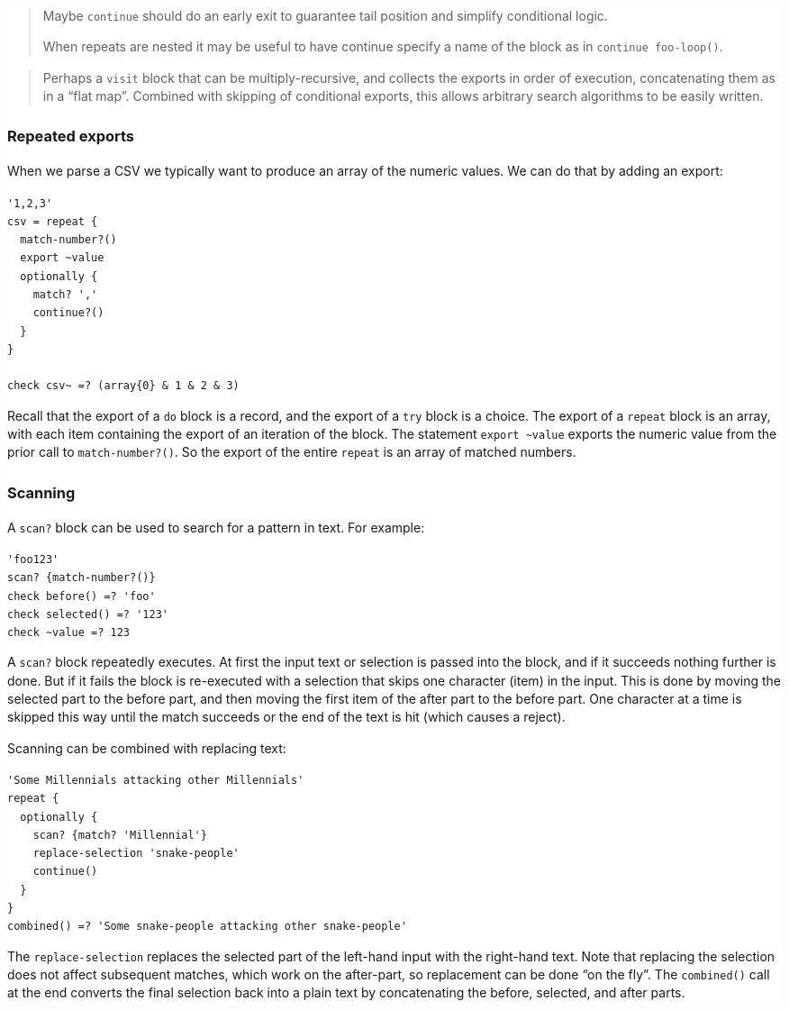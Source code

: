 > Maybe `continue` should do an early exit to guarantee tail position and simplify conditional logic.
>
> When repeats are nested it may be useful to have continue specify a name of the block as in `continue foo-loop()`.

> Perhaps a `visit` block that can be multiply-recursive, and collects the exports in order of execution, concatenating them as in a “flat map”. Combined with skipping of conditional exports, this allows arbitrary search algorithms to be easily written.

### Repeated exports

When we parse a CSV we typically want to produce an array of the numeric values. We can do that by adding an export:

```
'1,2,3'
csv = repeat {
  match-number?()
  export ~value
  optionally {
    match? ','
    continue?()
  }
}

check csv~ =? (array{0} & 1 & 2 & 3)
```

Recall that the export of a `do` block is a record, and the export of a `try` block is a choice. The export of a `repeat` block is an array, with each item containing the export of an iteration of the block. The statement `export ~value` exports the numeric value from the prior call to `match-number?()`. So the export of the entire `repeat` is an array of matched numbers.

### Scanning

A `scan?` block can be used to search for a pattern in text. For example:
```
'foo123'
scan? {match-number?()}
check before() =? 'foo'
check selected() =? '123'
check ~value =? 123
```
A `scan?` block repeatedly executes. At first the input text or selection is passed into the block, and if it succeeds nothing further is done. But if it fails the block is re-executed with a selection that skips one character (item) in the input. This is done by moving the selected part to the before part, and then moving the first item of the after part to the before part. One character at a time is skipped this way until the match succeeds or the end of the text is hit (which causes a reject).

Scanning can be combined with replacing text:
```
'Some Millennials attacking other Millennials'
repeat {
  optionally {
    scan? {match? 'Millennial'}
    replace-selection 'snake-people'
    continue()
  }
}
combined() =? 'Some snake-people attacking other snake-people'
```
The `replace-selection` replaces the selected part of the left-hand input with the right-hand text. Note that replacing the selection does not affect subsequent matches, which work on the after-part, so replacement can be done “on the fly”. The `combined()` call at the end converts the final selection back into a plain text by concatenating the before, selected, and after parts.